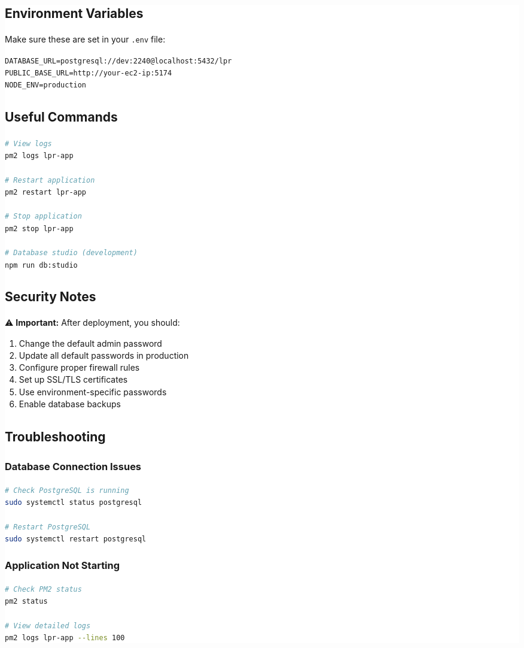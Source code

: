 ## Environment Variables

Make sure these are set in your `.env` file:

```env
DATABASE_URL=postgresql://dev:2240@localhost:5432/lpr
PUBLIC_BASE_URL=http://your-ec2-ip:5174
NODE_ENV=production
```

## Useful Commands

```bash
# View logs
pm2 logs lpr-app

# Restart application
pm2 restart lpr-app

# Stop application
pm2 stop lpr-app

# Database studio (development)
npm run db:studio
```

## Security Notes

⚠️ **Important:** After deployment, you should:

1. Change the default admin password
2. Update all default passwords in production
3. Configure proper firewall rules
4. Set up SSL/TLS certificates
5. Use environment-specific passwords
6. Enable database backups

## Troubleshooting

### Database Connection Issues
```bash
# Check PostgreSQL is running
sudo systemctl status postgresql

# Restart PostgreSQL
sudo systemctl restart postgresql
```

### Application Not Starting
```bash
# Check PM2 status
pm2 status

# View detailed logs
pm2 logs lpr-app --lines 100
```
